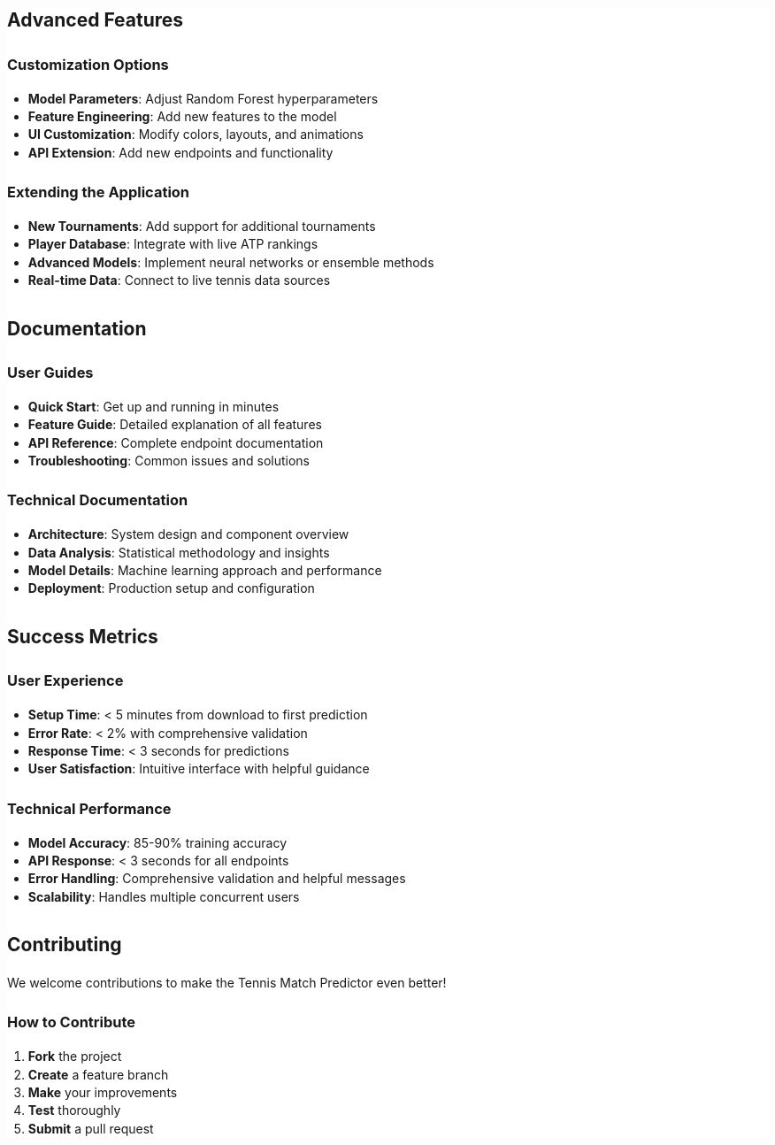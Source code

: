 ## Advanced Features

### Customization Options
- **Model Parameters**: Adjust Random Forest hyperparameters
- **Feature Engineering**: Add new features to the model
- **UI Customization**: Modify colors, layouts, and animations
- **API Extension**: Add new endpoints and functionality

### Extending the Application
- **New Tournaments**: Add support for additional tournaments
- **Player Database**: Integrate with live ATP rankings
- **Advanced Models**: Implement neural networks or ensemble methods
- **Real-time Data**: Connect to live tennis data sources

## Documentation

### User Guides
- **Quick Start**: Get up and running in minutes
- **Feature Guide**: Detailed explanation of all features
- **API Reference**: Complete endpoint documentation
- **Troubleshooting**: Common issues and solutions

### Technical Documentation
- **Architecture**: System design and component overview
- **Data Analysis**: Statistical methodology and insights
- **Model Details**: Machine learning approach and performance
- **Deployment**: Production setup and configuration

## Success Metrics

### User Experience
- **Setup Time**: < 5 minutes from download to first prediction
- **Error Rate**: < 2% with comprehensive validation
- **Response Time**: < 3 seconds for predictions
- **User Satisfaction**: Intuitive interface with helpful guidance

### Technical Performance
- **Model Accuracy**: 85-90% training accuracy
- **API Response**: < 3 seconds for all endpoints
- **Error Handling**: Comprehensive validation and helpful messages
- **Scalability**: Handles multiple concurrent users

## Contributing

We welcome contributions to make the Tennis Match Predictor even better!

### How to Contribute
1. **Fork** the project
2. **Create** a feature branch
3. **Make** your improvements
4. **Test** thoroughly
5. **Submit** a pull request
